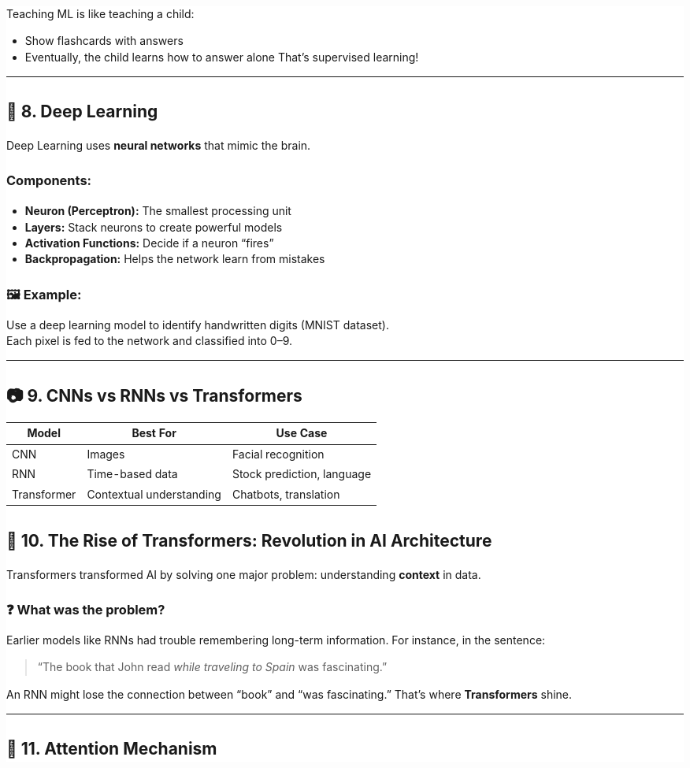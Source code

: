 Teaching ML is like teaching a child:
- Show flashcards with answers
- Eventually, the child learns how to answer alone
That’s supervised learning!

---

## 🔬 8. Deep Learning

Deep Learning uses **neural networks** that mimic the brain.

### Components:
- **Neuron (Perceptron):** The smallest processing unit
- **Layers:** Stack neurons to create powerful models
- **Activation Functions:** Decide if a neuron “fires”
- **Backpropagation:** Helps the network learn from mistakes

### 🖼 Example:  
Use a deep learning model to identify handwritten digits (MNIST dataset).  
Each pixel is fed to the network and classified into 0–9.

---

## 📷 9. CNNs vs RNNs vs Transformers

| Model  | Best For        | Use Case                        |
|--------|------------------|----------------------------------|
| CNN    | Images           | Facial recognition               |
| RNN    | Time-based data  | Stock prediction, language       |
| Transformer | Contextual understanding | Chatbots, translation         |


## 🔗 10. The Rise of Transformers: Revolution in AI Architecture

Transformers transformed AI by solving one major problem: understanding **context** in data.

### ❓ What was the problem?
Earlier models like RNNs had trouble remembering long-term information. For instance, in the sentence:
> “The book that John read _while traveling to Spain_ was fascinating.”

An RNN might lose the connection between “book” and “was fascinating.” That’s where **Transformers** shine.

---

## 🧠 11. Attention Mechanism
